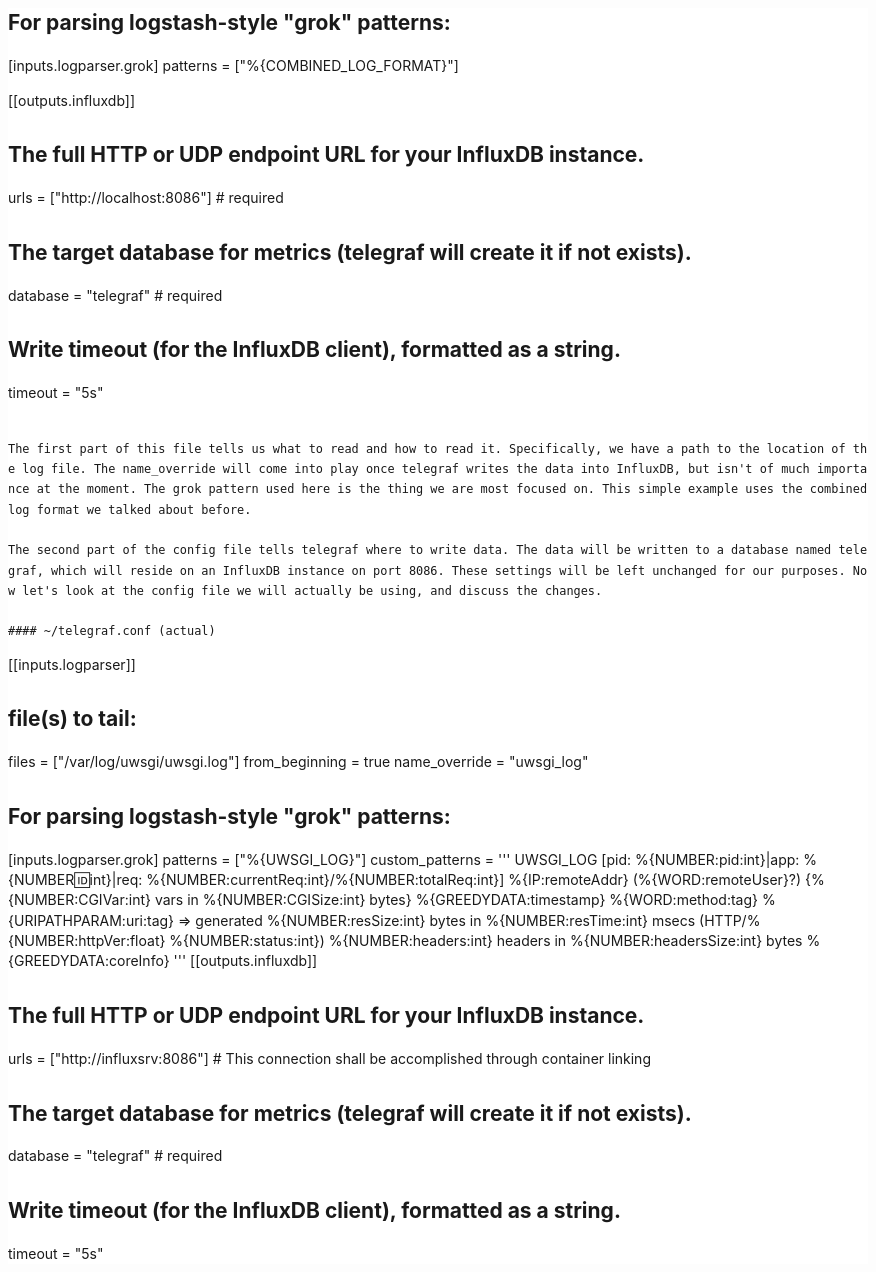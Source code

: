   ## For parsing logstash-style "grok" patterns:
  [inputs.logparser.grok]
    patterns = ["%{COMBINED_LOG_FORMAT}"]

[[outputs.influxdb]]
  ## The full HTTP or UDP endpoint URL for your InfluxDB instance.
  urls = ["http://localhost:8086"] # required
  ## The target database for metrics (telegraf will create it if not exists).
  database = "telegraf" # required
  ## Write timeout (for the InfluxDB client), formatted as a string.
  timeout = "5s"
```

The first part of this file tells us what to read and how to read it. Specifically, we have a path to the location of the log file. The name_override will come into play once telegraf writes the data into InfluxDB, but isn't of much importance at the moment. The grok pattern used here is the thing we are most focused on. This simple example uses the combined log format we talked about before.

The second part of the config file tells telegraf where to write data. The data will be written to a database named telegraf, which will reside on an InfluxDB instance on port 8086. These settings will be left unchanged for our purposes. Now let's look at the config file we will actually be using, and discuss the changes.

#### ~/telegraf.conf (actual)
```
[[inputs.logparser]]
  ## file(s) to tail:
  files = ["/var/log/uwsgi/uwsgi.log"]
  from_beginning = true
  name_override = "uwsgi_log"
  ## For parsing logstash-style "grok" patterns:
  [inputs.logparser.grok]
    patterns = ["%{UWSGI_LOG}"]
    custom_patterns = '''
       UWSGI_LOG \[pid: %{NUMBER:pid:int}\|app: %{NUMBER:id:int}\|req: %{NUMBER:currentReq:int}/%{NUMBER:totalReq:int}\] %{IP:remoteAddr} \(%{WORD:remoteUser}?\) \{%{NUMBER:CGIVar:int} vars in %{NUMBER:CGISize:int} bytes\} %{GREEDYDATA:timestamp} %{WORD:method:tag} %{URIPATHPARAM:uri:tag} \=\> generated %{NUMBER:resSize:int} bytes in %{NUMBER:resTime:int} msecs \(HTTP/%{NUMBER:httpVer:float} %{NUMBER:status:int}\) %{NUMBER:headers:int} headers in %{NUMBER:headersSize:int} bytes %{GREEDYDATA:coreInfo}
    '''
[[outputs.influxdb]]
  ## The full HTTP or UDP endpoint URL for your InfluxDB instance.
  urls = ["http://influxsrv:8086"] # This connection shall be accomplished through container linking
  ## The target database for metrics (telegraf will create it if not exists).
  database = "telegraf" # required
  ## Write timeout (for the InfluxDB client), formatted as a string.
  timeout = "5s"
```
```